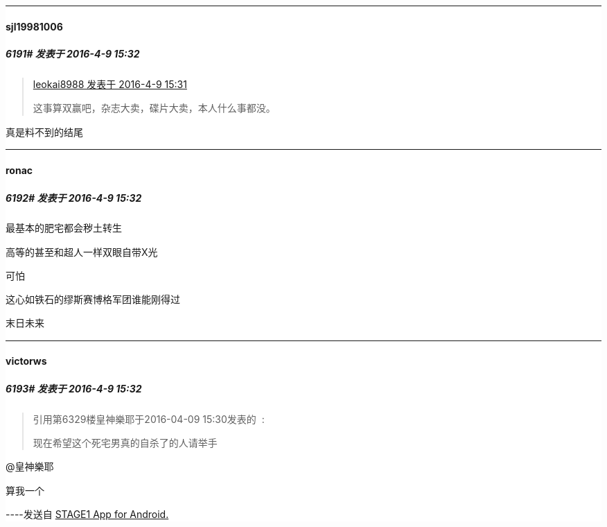 





-----

####  sjl19981006  
##### 6191#       发表于 2016-4-9 15:32



<blockquote><a href="httphttps://bbs.saraba1st.com/2b/forum.php?mod=redirect&amp;goto=findpost&amp;pid=32089292&amp;ptid=1247722" target="_blank">leokai8988 发表于 2016-4-9 15:31</a>

这事算双赢吧，杂志大卖，碟片大卖，本人什么事都没。</blockquote>
真是料不到的结尾







-----

####  ronac  
##### 6192#       发表于 2016-4-9 15:32




最基本的肥宅都会秽土转生

高等的甚至和超人一样双眼自带X光

可怕

这心如铁石的缪斯赛博格军团谁能刚得过

末日未来







-----

####  victorws  
##### 6193#       发表于 2016-4-9 15:32



<blockquote>引用第6329楼皇神樂耶于2016-04-09 15:30发表的  :

现在希望这个死宅男真的自杀了的人请举手</blockquote>
@皇神樂耶

算我一个


----发送自 [STAGE1 App for Android.](http://stage1.5j4m.com/?1.19) 



